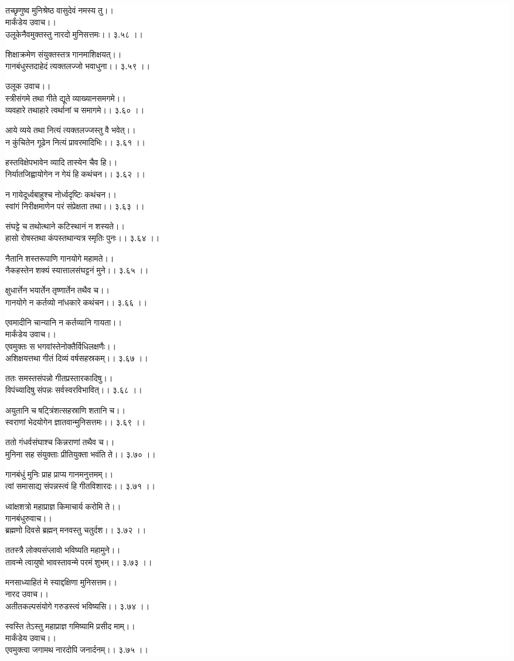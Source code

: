 तच्छृणुष्व मुनिश्रेष्ठ वासुदेवं नमस्य तु।।  
मार्कंडेय उवाच।।  
उलूकेनैवमुक्तस्तु नारदो मुनिसत्तमः।। ३.५८ ।।  
  
शिक्षाक्रमेण संयुक्तस्तत्र गानमाशिक्षयत्।।  
गानबंधुस्तदाहेदं त्यक्तलज्जो भवाधुना।। ३.५९ ।।  
  
उलूक उवाच।।  
स्त्रीसंगमे तथा गीते द्यूते व्याख्यानसमगमे।।  
व्यवहारे तथाहारे त्वर्थानां च समागमे।। ३.६० ।।  
  
आये व्यये तथा नित्यं त्यक्तलज्जस्तु वै भवेत्।।  
न कुंचितेन गूढेन नित्यं प्रावरमादिभिः।। ३.६१ ।।  
  
हस्तविक्षेपभावेन व्यादि तास्येन चैव हि।।  
निर्यातजिह्वायोगेन न गेयं हि कथंचन।। ३.६२ ।।  
  
न गायेदूर्ध्वबाहुश्च नोर्ध्वदृष्टिः कथंचन।।  
स्वांगं निरीक्षमाणेन परं संप्रेक्षता तथा।। ३.६३ ।।  
  
संघट्टे च तथोत्थाने कटिस्थानं न शस्यते।।  
हासो रोषस्तथा कंपस्तथान्यत्र स्मृतिः पुनः।। ३.६४ ।।  
  
नैतानि शस्तरूपाणि गानयोगे महामते।।  
नैकहस्तेन शक्यं स्यात्तालसंघट्टनं मुने।। ३.६५ ।।  
  
क्षुधार्त्तेन भयार्तेन तृष्णार्तेन तथैव च।।  
गानयोगे न कर्तव्यो नांधकारे कथंचन।। ३.६६ ।।  
  
एवमादीनि चान्यानि न कर्तव्यानि गायता।।  
मार्कंडेय उवाच।।  
एवमुक्तः स भगवांस्तेनोक्तैर्विधिलक्षणैः।।  
अशिक्षयत्तथा गीतं दिव्यं वर्षसहस्रकम्।। ३.६७ ।।  
  
ततः समस्तसंपन्नो गीतप्रस्तारकादिषु।।  
विपंच्यादिषु संपन्नः सर्वस्वरविभावित्।। ३.६८ ।।  
  
अयुतानि च षट्त्रिंशत्सहस्राणि शतानि च।।  
स्वराणां भेदयोगेन ज्ञातवान्मुनिसत्तमः।। ३.६९ ।।  
  
ततो गंधर्वसंघाश्च किन्नराणां तथैव च।।  
मुनिना सह संयुक्ताः प्रीतियुक्ता भवंति ते।। ३.७० ।।  
  
गानबंधुं मुनिः प्राह प्राप्य गानमनुत्तमम्।।  
त्वां समासाद्य संपन्नस्त्वं हि गीतविशारदः।। ३.७१ ।।  
  
ध्वांक्षशत्रो महाप्राज्ञ किमाचार्य करोमि ते।।  
गानबंधुरुवाच।।  
ब्रह्मणो दिवसे ब्रह्मन् मनवस्तु चतुर्दश।। ३.७२ ।।  
  
ततस्त्रै लोक्यसंप्लावो भविष्यति महामुने।।  
तावन्मे त्वायुषो भावस्तावन्मे परमं शुभम्।। ३.७३ ।।  
  
मनसाध्याहितं मे स्याद्दक्षिणा मुनिसत्तम।।  
नारद उवाच।।  
अतीतकल्पसंयोगे गरुडस्त्वं भविष्यसि।। ३.७४ ।।  
  
स्वस्ति तेऽस्तु महाप्राज्ञ गमिष्यामि प्रसीद माम्।।  
मार्कंडेय उवाच।।  
एवमुक्त्वा जगामथ नारदोपि जनार्दनम्।। ३.७५ ।।  
  